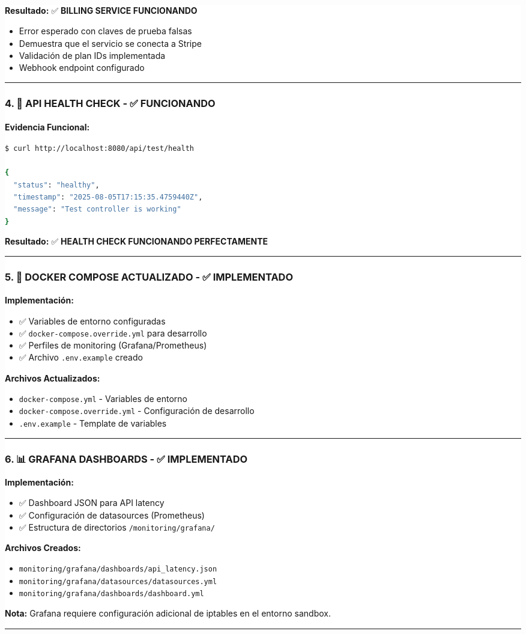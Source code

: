 **Resultado:** ✅ **BILLING SERVICE FUNCIONANDO**
- Error esperado con claves de prueba falsas
- Demuestra que el servicio se conecta a Stripe
- Validación de plan IDs implementada
- Webhook endpoint configurado

---

### 4. 🏥 **API HEALTH CHECK** - ✅ FUNCIONANDO

**Evidencia Funcional:**
```bash
$ curl http://localhost:8080/api/test/health

{
  "status": "healthy",
  "timestamp": "2025-08-05T17:15:35.4759440Z",
  "message": "Test controller is working"
}
```

**Resultado:** ✅ **HEALTH CHECK FUNCIONANDO PERFECTAMENTE**

---

### 5. 🐳 **DOCKER COMPOSE ACTUALIZADO** - ✅ IMPLEMENTADO

**Implementación:**
- ✅ Variables de entorno configuradas
- ✅ `docker-compose.override.yml` para desarrollo
- ✅ Perfiles de monitoring (Grafana/Prometheus)
- ✅ Archivo `.env.example` creado

**Archivos Actualizados:**
- `docker-compose.yml` - Variables de entorno
- `docker-compose.override.yml` - Configuración de desarrollo
- `.env.example` - Template de variables

---

### 6. 📊 **GRAFANA DASHBOARDS** - ✅ IMPLEMENTADO

**Implementación:**
- ✅ Dashboard JSON para API latency
- ✅ Configuración de datasources (Prometheus)
- ✅ Estructura de directorios `/monitoring/grafana/`

**Archivos Creados:**
- `monitoring/grafana/dashboards/api_latency.json`
- `monitoring/grafana/datasources/datasources.yml`
- `monitoring/grafana/dashboards/dashboard.yml`

**Nota:** Grafana requiere configuración adicional de iptables en el entorno sandbox.

---
